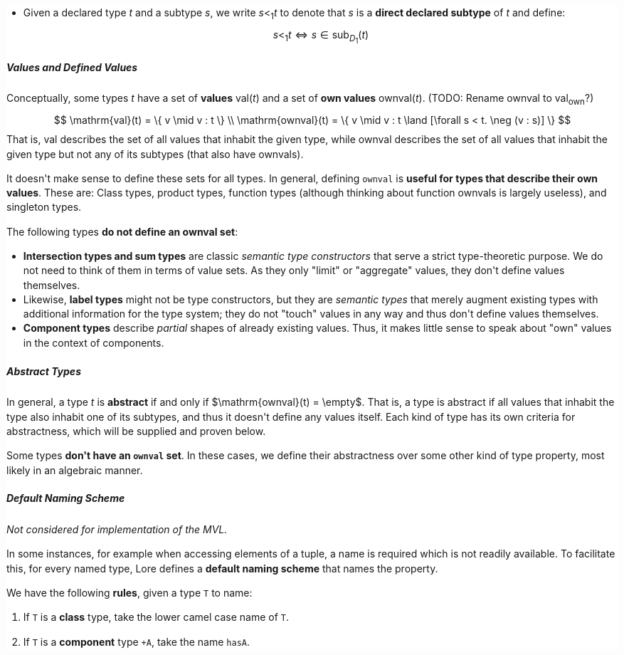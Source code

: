 - Given a declared type $t$ and a subtype $s$, we write $s <_1 t$ to denote that $s$ is a **direct declared subtype** of $t$ and define:
  $$
  s <_1 t \iff s \in \mathrm{sub}_{D_1}(t)
  $$

##### Values and Defined Values

Conceptually, some types $t$ have a set of **values** $\mathrm{val}(t)$ and a set of **own values** $\mathrm{ownval}(t)$. (TODO: Rename ownval to $\mathrm{val}_\mathrm{own}$?)
$$
\mathrm{val}(t) = \{ v \mid v : t \} \\
\mathrm{ownval}(t) = \{ v \mid v : t \land [\forall s < t. \neg (v : s)] \}
$$
That is, $\mathrm{val}$ describes the set of all values that inhabit the given type, while $\mathrm{ownval}$ describes the set of all values that inhabit the given type but not any of its subtypes (that also have ownvals).

It doesn't make sense to define these sets for all types. In general, defining $\texttt{ownval}$ is **useful for types that describe their own values**. These are: Class types, product types, function types (although thinking about function ownvals is largely useless), and singleton types.

The following types **do not define an ownval set**:

- **Intersection types and sum types** are classic *semantic type constructors* that serve a strict type-theoretic purpose. We do not need to think of them in terms of value sets. As they only "limit" or "aggregate" values, they don't define values themselves.
- Likewise, **label types** might not be type constructors, but they are *semantic types* that merely augment existing types with additional information for the type system; they do not "touch" values in any way and thus don't define values themselves.
- **Component types** describe *partial* shapes of already existing values. Thus, it makes little sense to speak about "own" values in the context of components.

##### Abstract Types

In general, a type $t$ is **abstract** if and only if $\mathrm{ownval}(t) = \empty$. That is, a type is abstract if all values that inhabit the type also inhabit one of its subtypes, and thus it doesn't define any values itself. Each kind of type has its own criteria for abstractness, which will be supplied and proven below.

Some types **don't have an $\mathtt{ownval}$ set**. In these cases, we define their abstractness over some other kind of type property, most likely in an algebraic manner.

##### Default Naming Scheme

*Not considered for implementation of the MVL.*

In some instances, for example when accessing elements of a tuple, a name is required which is not readily available. To facilitate this, for every named type, Lore defines a **default naming scheme** that names the property.

We have the following **rules**, given a type `T` to name:

1. If `T` is a **class** type, take the lower camel case name of `T`.

2. If `T` is a **component** type `+A`, take the name `hasA`.

